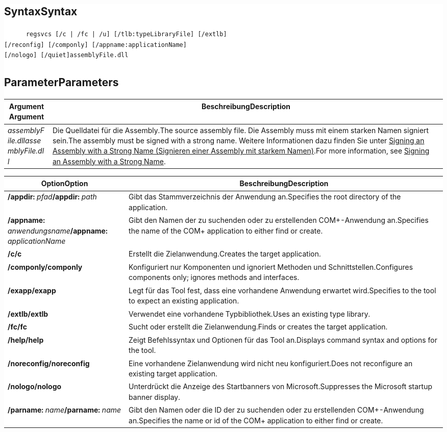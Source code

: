## <a name="syntax"></a><span data-ttu-id="6e042-110">Syntax</span><span class="sxs-lookup"><span data-stu-id="6e042-110">Syntax</span></span>  
  
```  
      regsvcs [/c | /fc | /u] [/tlb:typeLibraryFile] [/extlb]  
[/reconfig] [/componly] [/appname:applicationName]  
[/nologo] [/quiet]assemblyFile.dll   
```  
  
## <a name="parameters"></a><span data-ttu-id="6e042-111">Parameter</span><span class="sxs-lookup"><span data-stu-id="6e042-111">Parameters</span></span>  
  
|<span data-ttu-id="6e042-112">Argument</span><span class="sxs-lookup"><span data-stu-id="6e042-112">Argument</span></span>|<span data-ttu-id="6e042-113">Beschreibung</span><span class="sxs-lookup"><span data-stu-id="6e042-113">Description</span></span>|  
|--------------|-----------------|  
|<span data-ttu-id="6e042-114">*assemblyFile.dll*</span><span class="sxs-lookup"><span data-stu-id="6e042-114">*assemblyFile.dll*</span></span>|<span data-ttu-id="6e042-115">Die Quelldatei für die Assembly.</span><span class="sxs-lookup"><span data-stu-id="6e042-115">The source assembly file.</span></span> <span data-ttu-id="6e042-116">Die Assembly muss mit einem starken Namen signiert sein.</span><span class="sxs-lookup"><span data-stu-id="6e042-116">The assembly must be signed with a strong name.</span></span> <span data-ttu-id="6e042-117">Weitere Informationen dazu finden Sie unter [Signing an Assembly with a Strong Name (Signieren einer Assembly mit starkem Namen)](../../../docs/framework/app-domains/how-to-sign-an-assembly-with-a-strong-name.md).</span><span class="sxs-lookup"><span data-stu-id="6e042-117">For more information, see [Signing an Assembly with a Strong Name](../../../docs/framework/app-domains/how-to-sign-an-assembly-with-a-strong-name.md).</span></span>|  
  
|<span data-ttu-id="6e042-118">Option</span><span class="sxs-lookup"><span data-stu-id="6e042-118">Option</span></span>|<span data-ttu-id="6e042-119">Beschreibung</span><span class="sxs-lookup"><span data-stu-id="6e042-119">Description</span></span>|  
|------------|-----------------|  
|<span data-ttu-id="6e042-120">**/appdir:** *pfad*</span><span class="sxs-lookup"><span data-stu-id="6e042-120">**/appdir:** *path*</span></span>|<span data-ttu-id="6e042-121">Gibt das Stammverzeichnis der Anwendung an.</span><span class="sxs-lookup"><span data-stu-id="6e042-121">Specifies the root directory of the application.</span></span>|  
|<span data-ttu-id="6e042-122">**/appname:** *anwendungsname*</span><span class="sxs-lookup"><span data-stu-id="6e042-122">**/appname:** *applicationName*</span></span>|<span data-ttu-id="6e042-123">Gibt den Namen der zu suchenden oder zu erstellenden COM+-Anwendung an.</span><span class="sxs-lookup"><span data-stu-id="6e042-123">Specifies the name of the COM+ application to either find or create.</span></span>|  
|<span data-ttu-id="6e042-124">**/c**</span><span class="sxs-lookup"><span data-stu-id="6e042-124">**/c**</span></span>|<span data-ttu-id="6e042-125">Erstellt die Zielanwendung.</span><span class="sxs-lookup"><span data-stu-id="6e042-125">Creates the target application.</span></span>|  
|<span data-ttu-id="6e042-126">**/componly**</span><span class="sxs-lookup"><span data-stu-id="6e042-126">**/componly**</span></span>|<span data-ttu-id="6e042-127">Konfiguriert nur Komponenten und ignoriert Methoden und Schnittstellen.</span><span class="sxs-lookup"><span data-stu-id="6e042-127">Configures components only; ignores methods and interfaces.</span></span>|  
|<span data-ttu-id="6e042-128">**/exapp**</span><span class="sxs-lookup"><span data-stu-id="6e042-128">**/exapp**</span></span>|<span data-ttu-id="6e042-129">Legt für das Tool fest, dass eine vorhandene Anwendung erwartet wird.</span><span class="sxs-lookup"><span data-stu-id="6e042-129">Specifies to the tool to expect an existing application.</span></span>|  
|<span data-ttu-id="6e042-130">**/extlb**</span><span class="sxs-lookup"><span data-stu-id="6e042-130">**/extlb**</span></span>|<span data-ttu-id="6e042-131">Verwendet eine vorhandene Typbibliothek.</span><span class="sxs-lookup"><span data-stu-id="6e042-131">Uses an existing type library.</span></span>|  
|<span data-ttu-id="6e042-132">**/fc**</span><span class="sxs-lookup"><span data-stu-id="6e042-132">**/fc**</span></span>|<span data-ttu-id="6e042-133">Sucht oder erstellt die Zielanwendung.</span><span class="sxs-lookup"><span data-stu-id="6e042-133">Finds or creates the target application.</span></span>|  
|<span data-ttu-id="6e042-134">**/help**</span><span class="sxs-lookup"><span data-stu-id="6e042-134">**/help**</span></span>|<span data-ttu-id="6e042-135">Zeigt Befehlssyntax und Optionen für das Tool an.</span><span class="sxs-lookup"><span data-stu-id="6e042-135">Displays command syntax and options for the tool.</span></span>|  
|<span data-ttu-id="6e042-136">**/noreconfig**</span><span class="sxs-lookup"><span data-stu-id="6e042-136">**/noreconfig**</span></span>|<span data-ttu-id="6e042-137">Eine vorhandene Zielanwendung wird nicht neu konfiguriert.</span><span class="sxs-lookup"><span data-stu-id="6e042-137">Does not reconfigure an existing target application.</span></span>|  
|<span data-ttu-id="6e042-138">**/nologo**</span><span class="sxs-lookup"><span data-stu-id="6e042-138">**/nologo**</span></span>|<span data-ttu-id="6e042-139">Unterdrückt die Anzeige des Startbanners von Microsoft.</span><span class="sxs-lookup"><span data-stu-id="6e042-139">Suppresses the Microsoft startup banner display.</span></span>|  
|<span data-ttu-id="6e042-140">**/parname:** *name*</span><span class="sxs-lookup"><span data-stu-id="6e042-140">**/parname:** *name*</span></span>|<span data-ttu-id="6e042-141">Gibt den Namen oder die ID der zu suchenden oder zu erstellenden COM+-Anwendung an.</span><span class="sxs-lookup"><span data-stu-id="6e042-141">Specifies the name or id of the COM+ application to either find or create.</span></span>|  